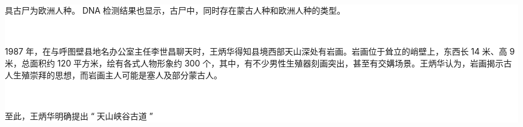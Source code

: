    具古尸为欧洲人种。
  </span>
  <span class="s2">
   DNA
  </span>
  <span class="s1">
   检测结果也显示，古尸中，同时存在蒙古人种和欧洲人种的类型。
  </span>
 </p>
 <p class="p1">
  <span class="s1">
  </span>
  <br/>
 </p>
 <p class="p2">
  <span class="s2">
   1987
  </span>
  <span class="s1">
   年，在与呼图壁县地名办公室主任李世昌聊天时，王炳华得知县境西部天山深处有岩画。岩画位于耸立的峭壁上，东西长
  </span>
  <span class="s2">
   14
  </span>
  <span class="s1">
   米、高
  </span>
  <span class="s2">
   9
  </span>
  <span class="s1">
   米，总面积约
  </span>
  <span class="s2">
   120
  </span>
  <span class="s1">
   平方米，绘有各式人物形象约
  </span>
  <span class="s2">
   300
  </span>
  <span class="s1">
   个，其中，有不少男性生殖器刻画突出，甚至有交媾场景。王炳华认为，岩画揭示古人生殖崇拜的思想，而岩画主人可能是塞人及部分蒙古人。
  </span>
 </p>
 <p class="p1">
  <span class="s1">
  </span>
  <br/>
 </p>
 <p class="p2">
  <span class="s1">
   至此，王炳华明确提出
  </span>
  <span class="s2">
   “
  </span>
  <span class="s1">
   天山峡谷古道
  </span>
  <span class="s2">
   ”
  </span>